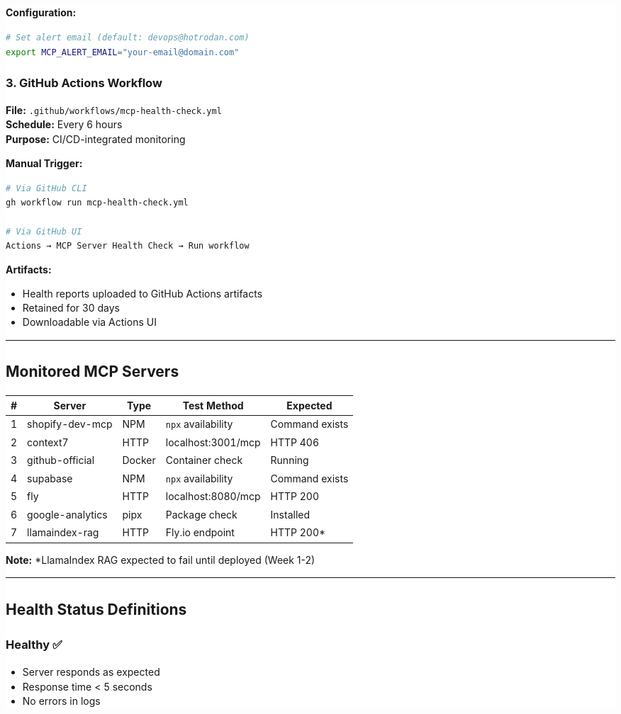 **Configuration:**
```bash
# Set alert email (default: devops@hotrodan.com)
export MCP_ALERT_EMAIL="your-email@domain.com"
```

### 3. GitHub Actions Workflow
**File:** `.github/workflows/mcp-health-check.yml`  
**Schedule:** Every 6 hours  
**Purpose:** CI/CD-integrated monitoring

**Manual Trigger:**
```bash
# Via GitHub CLI
gh workflow run mcp-health-check.yml

# Via GitHub UI
Actions → MCP Server Health Check → Run workflow
```

**Artifacts:**
- Health reports uploaded to GitHub Actions artifacts
- Retained for 30 days
- Downloadable via Actions UI

---

## Monitored MCP Servers

| # | Server | Type | Test Method | Expected |
|---|--------|------|-------------|----------|
| 1 | shopify-dev-mcp | NPM | `npx` availability | Command exists |
| 2 | context7 | HTTP | localhost:3001/mcp | HTTP 406 |
| 3 | github-official | Docker | Container check | Running |
| 4 | supabase | NPM | `npx` availability | Command exists |
| 5 | fly | HTTP | localhost:8080/mcp | HTTP 200 |
| 6 | google-analytics | pipx | Package check | Installed |
| 7 | llamaindex-rag | HTTP | Fly.io endpoint | HTTP 200* |

**Note:** *LlamaIndex RAG expected to fail until deployed (Week 1-2)

---

## Health Status Definitions

### Healthy ✅
- Server responds as expected
- Response time < 5 seconds
- No errors in logs
